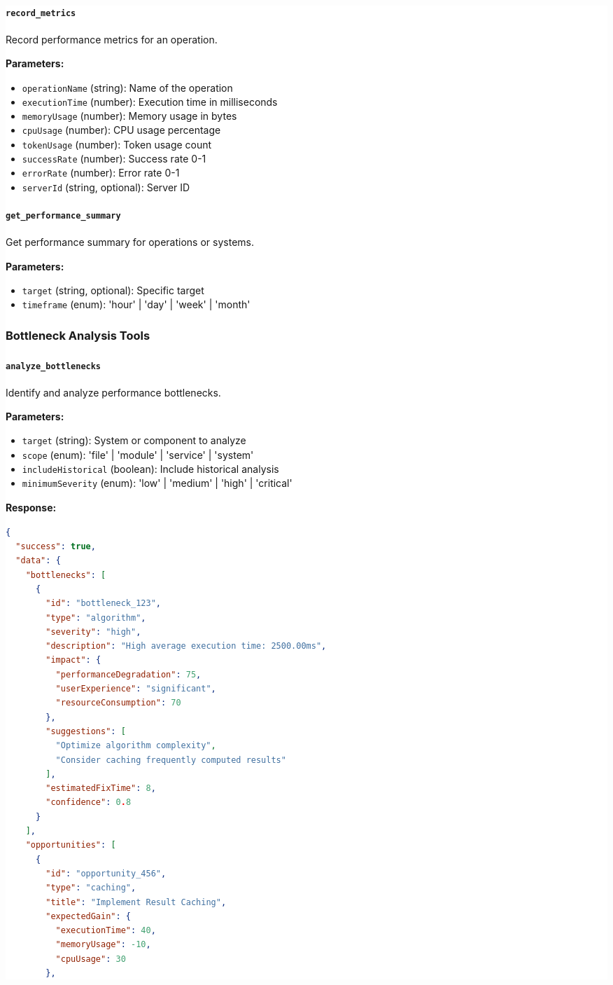 #### `record_metrics`
Record performance metrics for an operation.

**Parameters:**
- `operationName` (string): Name of the operation
- `executionTime` (number): Execution time in milliseconds
- `memoryUsage` (number): Memory usage in bytes
- `cpuUsage` (number): CPU usage percentage
- `tokenUsage` (number): Token usage count
- `successRate` (number): Success rate 0-1
- `errorRate` (number): Error rate 0-1
- `serverId` (string, optional): Server ID

#### `get_performance_summary`
Get performance summary for operations or systems.

**Parameters:**
- `target` (string, optional): Specific target
- `timeframe` (enum): 'hour' | 'day' | 'week' | 'month'

### Bottleneck Analysis Tools

#### `analyze_bottlenecks`
Identify and analyze performance bottlenecks.

**Parameters:**
- `target` (string): System or component to analyze
- `scope` (enum): 'file' | 'module' | 'service' | 'system'
- `includeHistorical` (boolean): Include historical analysis
- `minimumSeverity` (enum): 'low' | 'medium' | 'high' | 'critical'

**Response:**
```json
{
  "success": true,
  "data": {
    "bottlenecks": [
      {
        "id": "bottleneck_123",
        "type": "algorithm",
        "severity": "high",
        "description": "High average execution time: 2500.00ms",
        "impact": {
          "performanceDegradation": 75,
          "userExperience": "significant",
          "resourceConsumption": 70
        },
        "suggestions": [
          "Optimize algorithm complexity",
          "Consider caching frequently computed results"
        ],
        "estimatedFixTime": 8,
        "confidence": 0.8
      }
    ],
    "opportunities": [
      {
        "id": "opportunity_456",
        "type": "caching",
        "title": "Implement Result Caching",
        "expectedGain": {
          "executionTime": 40,
          "memoryUsage": -10,
          "cpuUsage": 30
        },
```